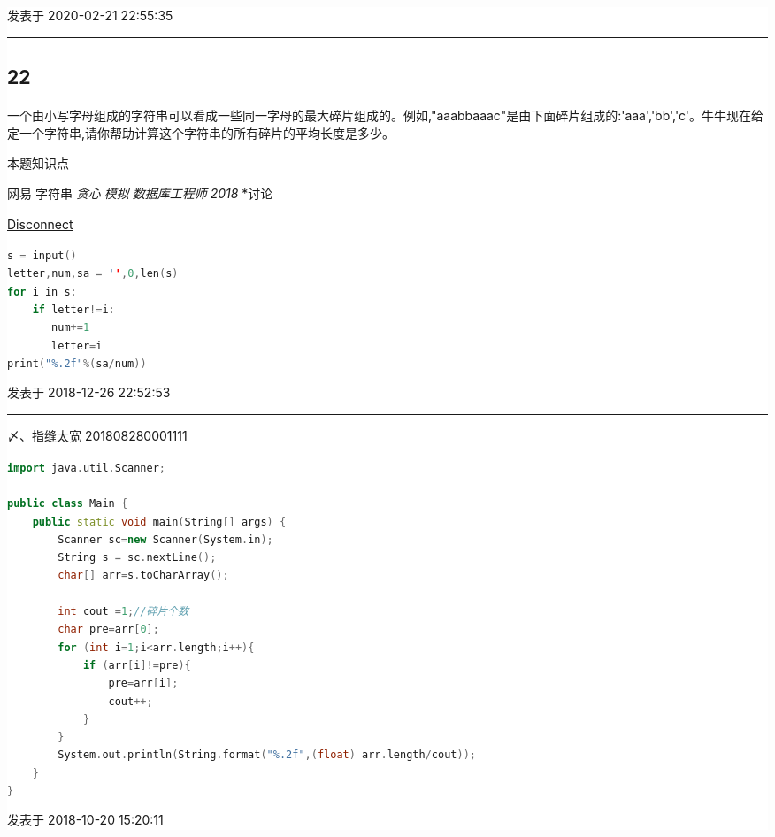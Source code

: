 发表于 2020-02-21 22:55:35

* * *

## 22

一个由小写字母组成的字符串可以看成一些同一字母的最大碎片组成的。例如,"aaabbaaac"是由下面碎片组成的:'aaa','bb','c'。牛牛现在给定一个字符串,请你帮助计算这个字符串的所有碎片的平均长度是多少。

本题知识点

网易 字符串 *贪心 模拟 数据库工程师 2018* *讨论

[Disconnect](https://www.nowcoder.com/profile/4864974)

```cpp
s = input()
letter,num,sa = '',0,len(s)
for i in s:
    if letter!=i:
       num+=1
       letter=i
print("%.2f"%(sa/num))

```

发表于 2018-12-26 22:52:53

* * *

[〆、指缝太宽 201808280001111](https://www.nowcoder.com/profile/78080713)

```cpp
import java.util.Scanner;

public class Main {
    public static void main(String[] args) {
        Scanner sc=new Scanner(System.in);
        String s = sc.nextLine();
        char[] arr=s.toCharArray();

        int cout =1;//碎片个数
        char pre=arr[0];
        for (int i=1;i<arr.length;i++){
            if (arr[i]!=pre){
                pre=arr[i];
                cout++;
            }
        }
        System.out.println(String.format("%.2f",(float) arr.length/cout));
    }
}

```

发表于 2018-10-20 15:20:11
